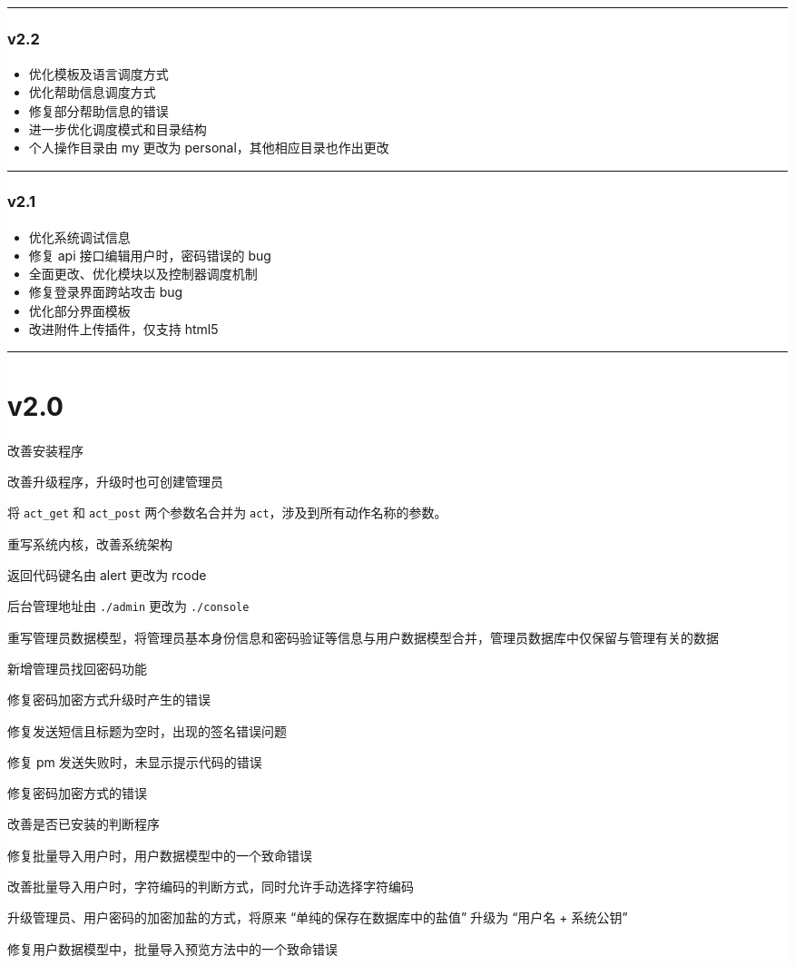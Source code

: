 ----------

### v2.2

* 优化模板及语言调度方式
* 优化帮助信息调度方式
* 修复部分帮助信息的错误
* 进一步优化调度模式和目录结构
* 个人操作目录由 my 更改为 personal，其他相应目录也作出更改

----------

### v2.1

* 优化系统调试信息
* 修复 api 接口编辑用户时，密码错误的 bug
* 全面更改、优化模块以及控制器调度机制
* 修复登录界面跨站攻击 bug
* 优化部分界面模板
* 改进附件上传插件，仅支持 html5

----------

# v2.0

改善安装程序

改善升级程序，升级时也可创建管理员

将 `act_get` 和 `act_post` 两个参数名合并为 `act`，涉及到所有动作名称的参数。

重写系统内核，改善系统架构

返回代码键名由 alert 更改为 rcode

后台管理地址由 `./admin` 更改为 `./console`

重写管理员数据模型，将管理员基本身份信息和密码验证等信息与用户数据模型合并，管理员数据库中仅保留与管理有关的数据

新增管理员找回密码功能

修复密码加密方式升级时产生的错误

修复发送短信且标题为空时，出现的签名错误问题

修复 pm 发送失败时，未显示提示代码的错误

修复密码加密方式的错误

改善是否已安装的判断程序

修复批量导入用户时，用户数据模型中的一个致命错误

改善批量导入用户时，字符编码的判断方式，同时允许手动选择字符编码

升级管理员、用户密码的加密加盐的方式，将原来 “单纯的保存在数据库中的盐值” 升级为 “用户名 + 系统公钥”

修复用户数据模型中，批量导入预览方法中的一个致命错误

